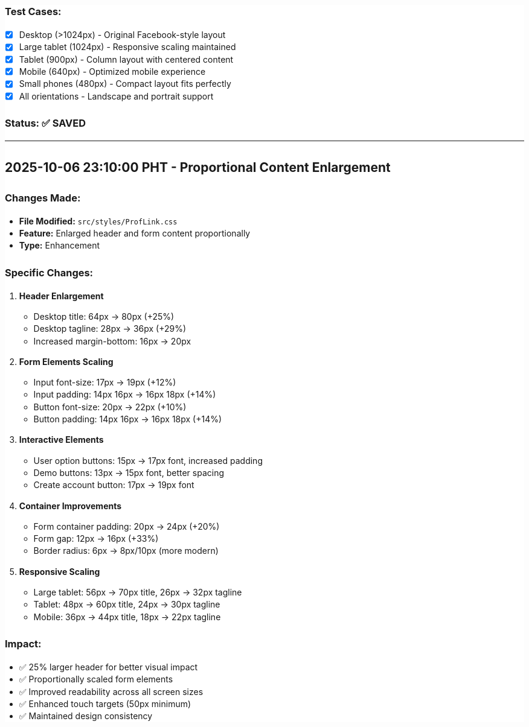 ### Test Cases:
- [x] Desktop (>1024px) - Original Facebook-style layout
- [x] Large tablet (1024px) - Responsive scaling maintained
- [x] Tablet (900px) - Column layout with centered content
- [x] Mobile (640px) - Optimized mobile experience
- [x] Small phones (480px) - Compact layout fits perfectly
- [x] All orientations - Landscape and portrait support

### Status: ✅ SAVED

---

## 2025-10-06 23:10:00 PHT - Proportional Content Enlargement

### Changes Made:
- **File Modified:** `src/styles/ProfLink.css`
- **Feature:** Enlarged header and form content proportionally
- **Type:** Enhancement

### Specific Changes:
1. **Header Enlargement**
   - Desktop title: 64px → 80px (+25%)
   - Desktop tagline: 28px → 36px (+29%)
   - Increased margin-bottom: 16px → 20px

2. **Form Elements Scaling**
   - Input font-size: 17px → 19px (+12%)
   - Input padding: 14px 16px → 16px 18px (+14%)
   - Button font-size: 20px → 22px (+10%)
   - Button padding: 14px 16px → 16px 18px (+14%)

3. **Interactive Elements**
   - User option buttons: 15px → 17px font, increased padding
   - Demo buttons: 13px → 15px font, better spacing
   - Create account button: 17px → 19px font

4. **Container Improvements**
   - Form container padding: 20px → 24px (+20%)
   - Form gap: 12px → 16px (+33%)
   - Border radius: 6px → 8px/10px (more modern)

5. **Responsive Scaling**
   - Large tablet: 56px → 70px title, 26px → 32px tagline
   - Tablet: 48px → 60px title, 24px → 30px tagline
   - Mobile: 36px → 44px title, 18px → 22px tagline

### Impact:
- ✅ 25% larger header for better visual impact
- ✅ Proportionally scaled form elements
- ✅ Improved readability across all screen sizes
- ✅ Enhanced touch targets (50px minimum)
- ✅ Maintained design consistency

